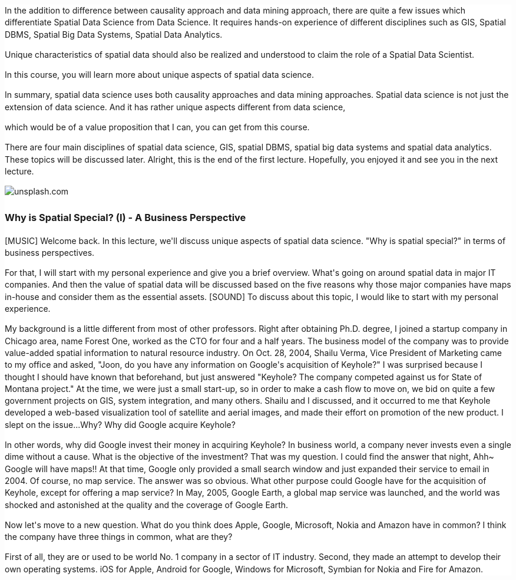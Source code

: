 In the addition to difference between causality approach and data mining approach, there are quite a few issues which differentiate Spatial Data Science from Data Science. It requires hands-on experience of different disciplines such as GIS, Spatial DBMS, Spatial Big Data Systems, Spatial Data Analytics.

Unique characteristics of spatial data should also be realized and understood to claim the role of a Spatial Data Scientist.

In this course, you will learn more about unique aspects of spatial data science.

In summary, spatial data science uses both causality approaches and data mining approaches. Spatial data science is not just the extension of data science. And it has rather unique aspects different from data science,

which would be of a value proposition that I can, you can get from this course.

There are four main disciplines of spatial data science, GIS, spatial DBMS, spatial big data systems and spatial data analytics. These topics will be discussed later. Alright, this is the end of the first lecture. Hopefully, you enjoyed it and see you in the next lecture.

![unsplash.com](./photo-1507915600431-5292809c5ab7.jpg)

### Why is Spatial Special? (I) - A Business Perspective

[MUSIC] Welcome back. In this lecture, we'll discuss unique aspects of spatial data science. "Why is spatial special?" in terms of business perspectives.

For that, I will start with my personal experience and give you a brief overview. What's going on around spatial data in major IT companies. And then the value of spatial data will be discussed based on the five reasons why those major companies have maps in-house and consider them as the essential assets. [SOUND] To discuss about this topic, I would like to start with my personal experience.

My background is a little different from most of other professors. Right after obtaining Ph.D. degree, I joined a startup company in Chicago area, name Forest One, worked as the CTO for four and a half years. The business model of the company was to provide value-added spatial information to natural resource industry. On Oct. 28, 2004, Shailu Verma, Vice President of Marketing came to my office and asked, "Joon, do you have any information on Google's acquisition of Keyhole?" I was surprised because I thought I should have known that beforehand, but just answered "Keyhole? The company competed against us for State of Montana project." At the time, we were just a small start-up, so in order to make a cash flow to move on, we bid on quite a few government projects on GIS, system integration, and many others. Shailu and I discussed, and it occurred to me that Keyhole developed a web-based visualization tool of satellite and aerial images, and made their effort on promotion of the new product. I slept on the issue...Why? Why did Google acquire Keyhole?

In other words, why did Google invest their money in acquiring Keyhole? In business world, a company never invests even a single dime without a cause. What is the objective of the investment? That was my question. I could find the answer that night, Ahh~ Google will have maps!! At that time, Google only provided a small search window and just expanded their service to email in 2004. Of course, no map service. The answer was so obvious. What other purpose could Google have for the acquisition of Keyhole, except for offering a map service? In May, 2005, Google Earth, a global map service was launched, and the world was shocked and astonished at the quality and the coverage of Google Earth.

Now let's move to a new question. What do you think does Apple, Google, Microsoft, Nokia and Amazon have in common? I think the company have three things in common, what are they?

First of all, they are or used to be world No. 1 company in a sector of IT industry. Second, they made an attempt to develop their own operating systems. iOS for Apple, Android for Google, Windows for Microsoft, Symbian for Nokia and Fire for Amazon.
